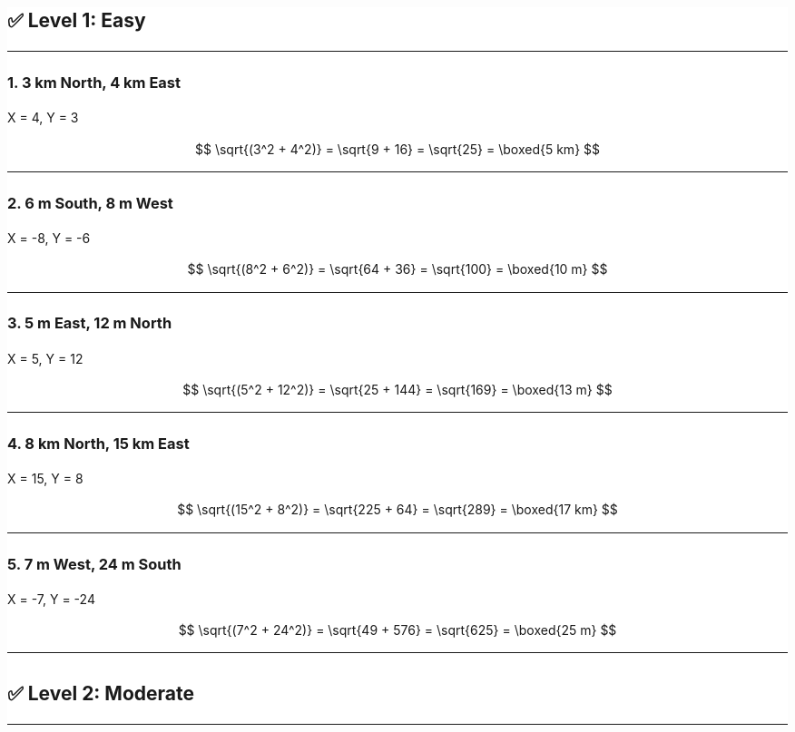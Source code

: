 
## ✅ **Level 1: Easy**

---

### **1.** 3 km North, 4 km East

X = 4, Y = 3

$$
\sqrt{(3^2 + 4^2)} = \sqrt{9 + 16} = \sqrt{25} = \boxed{5 km}
$$

---

### **2.** 6 m South, 8 m West

X = -8, Y = -6

$$
\sqrt{(8^2 + 6^2)} = \sqrt{64 + 36} = \sqrt{100} = \boxed{10 m}
$$

---

### **3.** 5 m East, 12 m North

X = 5, Y = 12

$$
\sqrt{(5^2 + 12^2)} = \sqrt{25 + 144} = \sqrt{169} = \boxed{13 m}
$$

---

### **4.** 8 km North, 15 km East

X = 15, Y = 8

$$
\sqrt{(15^2 + 8^2)} = \sqrt{225 + 64} = \sqrt{289} = \boxed{17 km}
$$

---

### **5.** 7 m West, 24 m South

X = -7, Y = -24

$$
\sqrt{(7^2 + 24^2)} = \sqrt{49 + 576} = \sqrt{625} = \boxed{25 m}
$$

---

## ✅ **Level 2: Moderate**

---